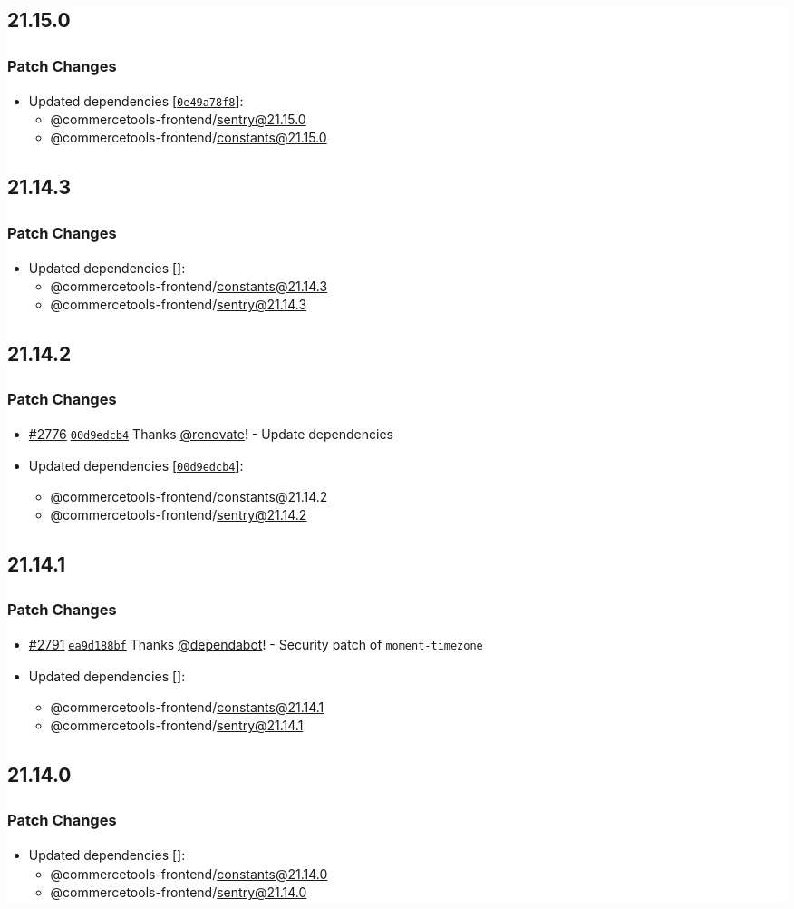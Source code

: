 ## 21.15.0

### Patch Changes

- Updated dependencies [[`0e49a78f8`](https://github.com/commercetools/merchant-center-application-kit/commit/0e49a78f8e3b228a9b0bb3d90781aa8e940de4bc)]:
  - @commercetools-frontend/sentry@21.15.0
  - @commercetools-frontend/constants@21.15.0

## 21.14.3

### Patch Changes

- Updated dependencies []:
  - @commercetools-frontend/constants@21.14.3
  - @commercetools-frontend/sentry@21.14.3

## 21.14.2

### Patch Changes

- [#2776](https://github.com/commercetools/merchant-center-application-kit/pull/2776) [`00d9edcb4`](https://github.com/commercetools/merchant-center-application-kit/commit/00d9edcb49a144797ba3690db012e429e88a30fa) Thanks [@renovate](https://github.com/apps/renovate)! - Update dependencies

- Updated dependencies [[`00d9edcb4`](https://github.com/commercetools/merchant-center-application-kit/commit/00d9edcb49a144797ba3690db012e429e88a30fa)]:
  - @commercetools-frontend/constants@21.14.2
  - @commercetools-frontend/sentry@21.14.2

## 21.14.1

### Patch Changes

- [#2791](https://github.com/commercetools/merchant-center-application-kit/pull/2791) [`ea9d188bf`](https://github.com/commercetools/merchant-center-application-kit/commit/ea9d188bf301366e7738e6d18b5bc99e7783dda2) Thanks [@dependabot](https://github.com/apps/dependabot)! - Security patch of `moment-timezone`

- Updated dependencies []:
  - @commercetools-frontend/constants@21.14.1
  - @commercetools-frontend/sentry@21.14.1

## 21.14.0

### Patch Changes

- Updated dependencies []:
  - @commercetools-frontend/constants@21.14.0
  - @commercetools-frontend/sentry@21.14.0

